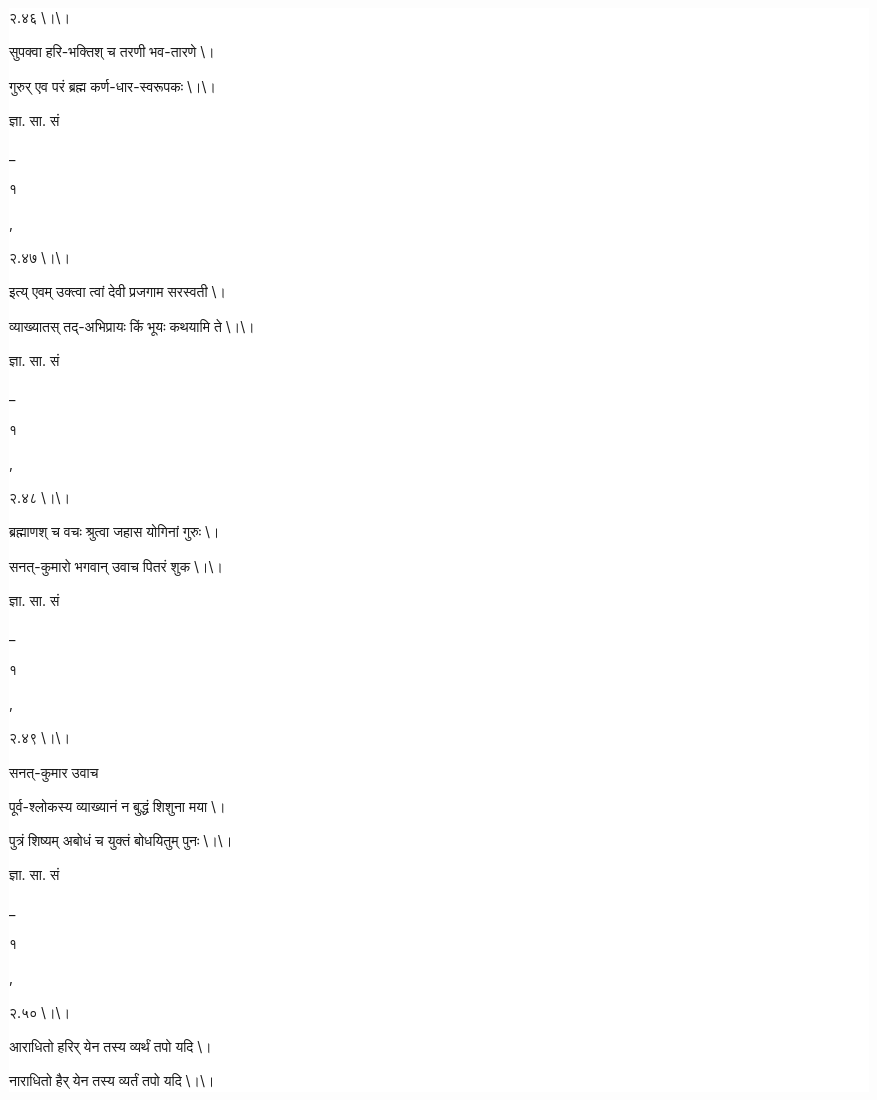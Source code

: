 २.४६ \।\।

सुपक्वा हरि-भक्तिश् च तरणी भव-तारणे \।

गुरुर् एव परं ब्रह्म कर्ण-धार-स्वरूपकः \।\।

ज्ञा. सा. सं

\_

१

,

२.४७ \।\।

इत्य् एवम् उक्त्वा त्वां देवी प्रजगाम सरस्वती \।

व्याख्यातस् तद्-अभिप्रायः किं भूयः कथयामि ते \।\।

ज्ञा. सा. सं

\_

१

,

२.४८ \।\।



ब्रह्माणश् च वचः श्रुत्वा जहास योगिनां गुरुः \।

सनत्-कुमारो भगवान् उवाच पितरं शुक \।\।

ज्ञा. सा. सं

\_

१

,

२.४९ \।\।



सनत्-कुमार उवाच

पूर्व-श्लोकस्य व्याख्यानं न बुद्धं शिशुना मया \।

पुत्रं शिष्यम् अबोधं च युक्तं बोधयितुम् पुनः \।\।

ज्ञा. सा. सं

\_

१

,

२.५० \।\।

आराधितो हरिर् येन तस्य व्यर्थं तपो यदि \।

नाराधितो हैर् येन तस्य व्यर्तं तपो यदि \।\।
